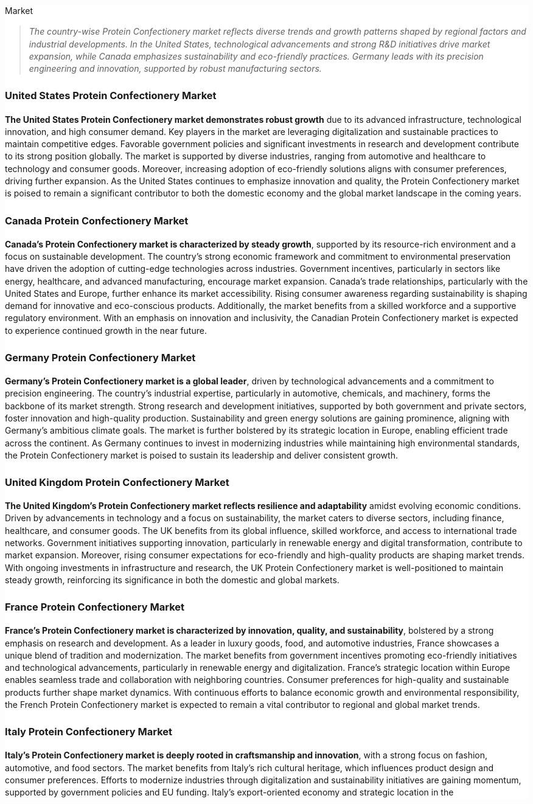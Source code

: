 Market<br /></span></h1><blockquote><p><em><span class="">The country-wise Protein Confectionery market reflects diverse trends and growth patterns shaped by regional factors and industrial developments. In the United States, technological advancements and strong R&amp;D initiatives drive market expansion, while Canada emphasizes sustainability and eco-friendly practices. Germany leads with its precision engineering and innovation, supported by robust manufacturing sectors.</span></em></p></blockquote><h3><strong>United States Protein Confectionery Market</strong></h3><p><strong>The United States Protein Confectionery market demonstrates robust growth</strong> due to its advanced infrastructure, technological innovation, and high consumer demand. Key players in the market are leveraging digitalization and sustainable practices to maintain competitive edges. Favorable government policies and significant investments in research and development contribute to its strong position globally. The market is supported by diverse industries, ranging from automotive and healthcare to technology and consumer goods. Moreover, increasing adoption of eco-friendly solutions aligns with consumer preferences, driving further expansion. As the United States continues to emphasize innovation and quality, the Protein Confectionery market is poised to remain a significant contributor to both the domestic economy and the global market landscape in the coming years.</p><h3><strong>Canada Protein Confectionery Market</strong></h3><p><strong>Canada&rsquo;s Protein Confectionery market is characterized by steady growth</strong>, supported by its resource-rich environment and a focus on sustainable development. The country&rsquo;s strong economic framework and commitment to environmental preservation have driven the adoption of cutting-edge technologies across industries. Government incentives, particularly in sectors like energy, healthcare, and advanced manufacturing, encourage market expansion. Canada&rsquo;s trade relationships, particularly with the United States and Europe, further enhance its market accessibility. Rising consumer awareness regarding sustainability is shaping demand for innovative and eco-conscious products. Additionally, the market benefits from a skilled workforce and a supportive regulatory environment. With an emphasis on innovation and inclusivity, the Canadian Protein Confectionery market is expected to experience continued growth in the near future.</p><h3><strong>Germany Protein Confectionery Market</strong></h3><p><strong>Germany&rsquo;s Protein Confectionery market is a global leader</strong>, driven by technological advancements and a commitment to precision engineering. The country&rsquo;s industrial expertise, particularly in automotive, chemicals, and machinery, forms the backbone of its market strength. Strong research and development initiatives, supported by both government and private sectors, foster innovation and high-quality production. Sustainability and green energy solutions are gaining prominence, aligning with Germany&rsquo;s ambitious climate goals. The market is further bolstered by its strategic location in Europe, enabling efficient trade across the continent. As Germany continues to invest in modernizing industries while maintaining high environmental standards, the Protein Confectionery market is poised to sustain its leadership and deliver consistent growth.</p><h3><strong>United Kingdom Protein Confectionery Market</strong></h3><p><strong>The United Kingdom&rsquo;s Protein Confectionery market reflects resilience and adaptability</strong> amidst evolving economic conditions. Driven by advancements in technology and a focus on sustainability, the market caters to diverse sectors, including finance, healthcare, and consumer goods. The UK benefits from its global influence, skilled workforce, and access to international trade networks. Government initiatives supporting innovation, particularly in renewable energy and digital transformation, contribute to market expansion. Moreover, rising consumer expectations for eco-friendly and high-quality products are shaping market trends. With ongoing investments in infrastructure and research, the UK Protein Confectionery market is well-positioned to maintain steady growth, reinforcing its significance in both the domestic and global markets.</p><h3><strong>France Protein Confectionery Market</strong></h3><p><strong>France&rsquo;s Protein Confectionery market is characterized by innovation, quality, and sustainability</strong>, bolstered by a strong emphasis on research and development. As a leader in luxury goods, food, and automotive industries, France showcases a unique blend of tradition and modernization. The market benefits from government incentives promoting eco-friendly initiatives and technological advancements, particularly in renewable energy and digitalization. France&rsquo;s strategic location within Europe enables seamless trade and collaboration with neighboring countries. Consumer preferences for high-quality and sustainable products further shape market dynamics. With continuous efforts to balance economic growth and environmental responsibility, the French Protein Confectionery market is expected to remain a vital contributor to regional and global market trends.</p><h3><strong>Italy Protein Confectionery Market</strong></h3><p><strong>Italy&rsquo;s Protein Confectionery market is deeply rooted in craftsmanship and innovation</strong>, with a strong focus on fashion, automotive, and food sectors. The market benefits from Italy&rsquo;s rich cultural heritage, which influences product design and consumer preferences. Efforts to modernize industries through digitalization and sustainability initiatives are gaining momentum, supported by government policies and EU funding. Italy&rsquo;s export-oriented economy and strategic location in the